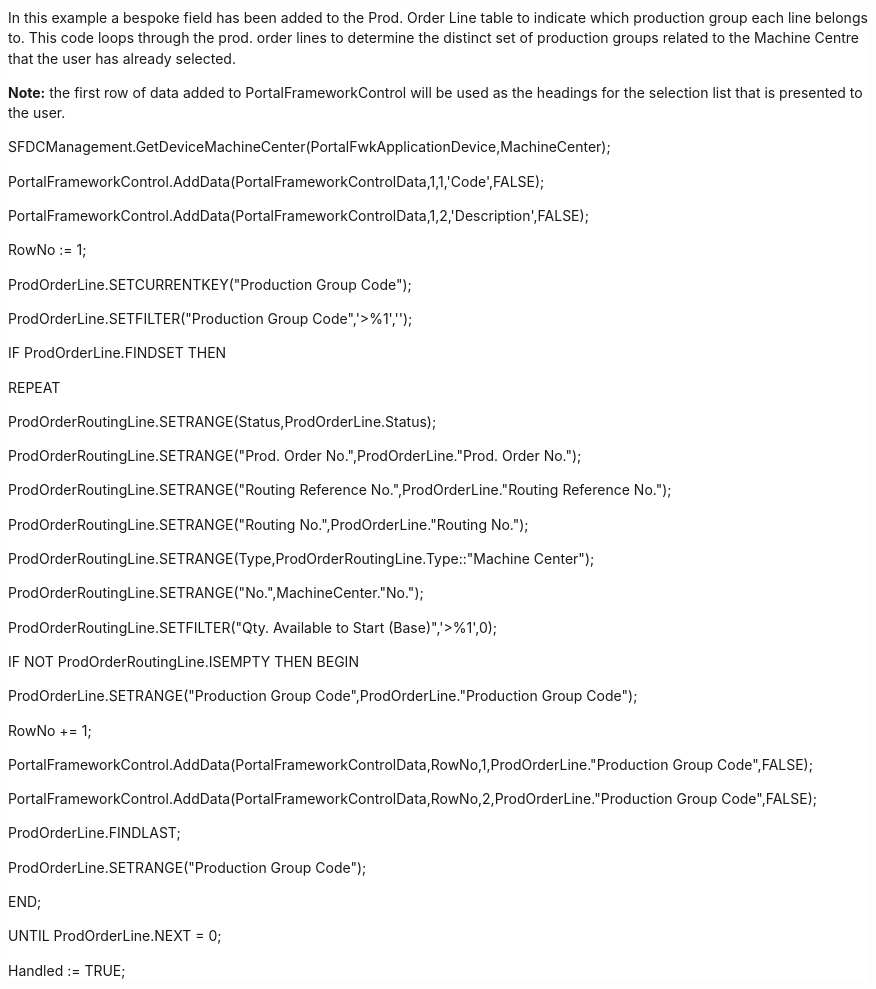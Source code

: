 In this example a bespoke field has been added to the Prod. Order Line table to
indicate which production group each line belongs to. This code loops through
the prod. order lines to determine the distinct set of production groups related
to the Machine Centre that the user has already selected.

**Note:** the first row of data added to PortalFrameworkControl will be used as
the headings for the selection list that is presented to the user.

SFDCManagement.GetDeviceMachineCenter(PortalFwkApplicationDevice,MachineCenter);

PortalFrameworkControl.AddData(PortalFrameworkControlData,1,1,'Code',FALSE);

PortalFrameworkControl.AddData(PortalFrameworkControlData,1,2,'Description',FALSE);

RowNo := 1;

ProdOrderLine.SETCURRENTKEY("Production Group Code");

ProdOrderLine.SETFILTER("Production Group Code",'\>%1','');

IF ProdOrderLine.FINDSET THEN

REPEAT

ProdOrderRoutingLine.SETRANGE(Status,ProdOrderLine.Status);

ProdOrderRoutingLine.SETRANGE("Prod. Order No.",ProdOrderLine."Prod. Order
No.");

ProdOrderRoutingLine.SETRANGE("Routing Reference No.",ProdOrderLine."Routing
Reference No.");

ProdOrderRoutingLine.SETRANGE("Routing No.",ProdOrderLine."Routing No.");

ProdOrderRoutingLine.SETRANGE(Type,ProdOrderRoutingLine.Type::"Machine Center");

ProdOrderRoutingLine.SETRANGE("No.",MachineCenter."No.");

ProdOrderRoutingLine.SETFILTER("Qty. Available to Start (Base)",'\>%1',0);

IF NOT ProdOrderRoutingLine.ISEMPTY THEN BEGIN

ProdOrderLine.SETRANGE("Production Group Code",ProdOrderLine."Production Group
Code");

RowNo += 1;

PortalFrameworkControl.AddData(PortalFrameworkControlData,RowNo,1,ProdOrderLine."Production
Group Code",FALSE);

PortalFrameworkControl.AddData(PortalFrameworkControlData,RowNo,2,ProdOrderLine."Production
Group Code",FALSE);

ProdOrderLine.FINDLAST;

ProdOrderLine.SETRANGE("Production Group Code");

END;

UNTIL ProdOrderLine.NEXT = 0;

Handled := TRUE;
